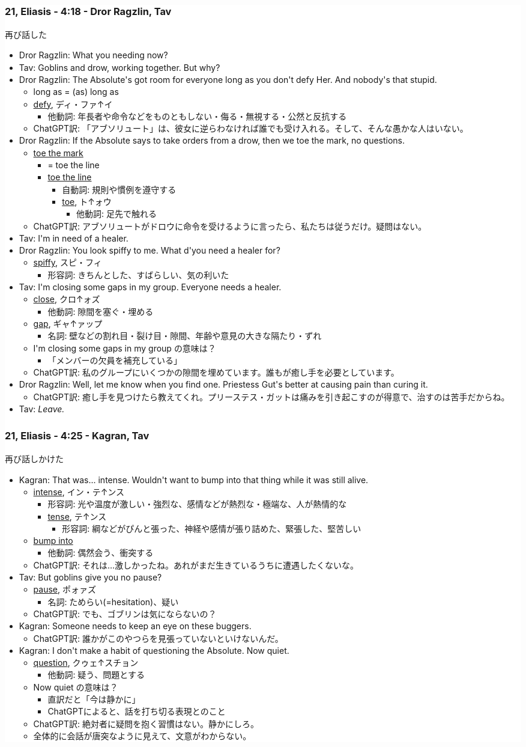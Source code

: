 ### 21, Eliasis - 4:18 - Dror Ragzlin, Tav

再び話した

- Dror Ragzlin: What you needing now?
- Tav: Goblins and drow, working together. But why?
- Dror Ragzlin: The Absolute's got room for everyone long as you don't defy Her. And nobody's that stupid.
  - long as = (as) long as
  - [defy](https://ejje.weblio.jp/content/defy), ディ・ファ↑イ
    - 他動詞: 年長者や命令などをものともしない・侮る・無視する・公然と反抗する
  - ChatGPT訳: 「アブソリュート」は、彼女に逆らわなければ誰でも受け入れる。そして、そんな愚かな人はいない。
- Dror Ragzlin: If the Absolute says to take orders from a drow, then we toe the mark, no questions.
  - [toe the mark](https://en.wiktionary.org/wiki/toe_the_mark)
    - = toe the line
    - [toe the line](https://en.wiktionary.org/wiki/toe_the_line#Verb)
      - 自動詞: 規則や慣例を遵守する
      - [toe](https://ejje.weblio.jp/content/toe), ト↑ォウ
        - 他動詞: 足先で触れる
  - ChatGPT訳: アブソリュートがドロウに命令を受けるように言ったら、私たちは従うだけ。疑問はない。
- Tav: I'm in need of a healer.
- Dror Ragzlin: You look spiffy to me. What d'you need a healer for?
  - [spiffy](https://ejje.weblio.jp/content/spiffy), スピ・フィ
    - 形容詞: きちんとした、すばらしい、気の利いた
- Tav: I'm closing some gaps in my group. Everyone needs a healer.
  - [close](https://ejje.weblio.jp/content/close), クロ↑ォズ
    - 他動詞: 隙間を塞ぐ・埋める
  - [gap](https://ejje.weblio.jp/content/gap), ギャ↑ァップ
    - 名詞: 壁などの割れ目・裂け目・隙間、年齢や意見の大きな隔たり・ずれ
  - I'm closing some gaps in my group の意味は？
    - 「メンバーの欠員を補充している」
  - ChatGPT訳: 私のグループにいくつかの隙間を埋めています。誰もが癒し手を必要としています。
- Dror Ragzlin: Well, let me know when you find one. Priestess Gut's better at causing pain than curing it.
  - ChatGPT訳: 癒し手を見つけたら教えてくれ。プリーステス・ガットは痛みを引き起こすのが得意で、治すのは苦手だからね。
- Tav: _Leave._

### 21, Eliasis - 4:25 - Kagran, Tav

再び話しかけた

- Kagran: That was... intense. Wouldn't want to bump into that thing while it was still alive.
  - [intense](https://ejje.weblio.jp/content/intense), イン・テ↑ンス
    - 形容詞: 光や温度が激しい・強烈な、感情などが熱烈な・極端な、人が熱情的な
    - [tense](https://ejje.weblio.jp/content/tense), テ↑ンス
      - 形容詞: 綱などがぴんと張った、神経や感情が張り詰めた、緊張した、堅苦しい
  - [bump into](https://en.wiktionary.org/wiki/bump_into#Verb)
    - 他動詞: 偶然会う、衝突する
  - ChatGPT訳: それは…激しかったね。あれがまだ生きているうちに遭遇したくないな。
- Tav: But goblins give you no pause?
  - [pause](https://en.wiktionary.org/wiki/pause#Noun), ポォァズ
    - 名詞: ためらい(=hesitation)、疑い
  - ChatGPT訳: でも、ゴブリンは気にならないの？
- Kagran: Someone needs to keep an eye on these buggers.
  - ChatGPT訳: 誰かがこのやつらを見張っていないといけないんだ。
- Kagran: I don't make a habit of questioning the Absolute. Now quiet.
  - [question](https://ejje.weblio.jp/content/question), クゥェ↑スチョン
    - 他動詞: 疑う、問題とする
  - Now quiet の意味は？
    - 直訳だと「今は静かに」
    - ChatGPTによると、話を打ち切る表現とのこと
  - ChatGPT訳: 絶対者に疑問を抱く習慣はない。静かにしろ。
  - 全体的に会話が唐突なように見えて、文意がわからない。

